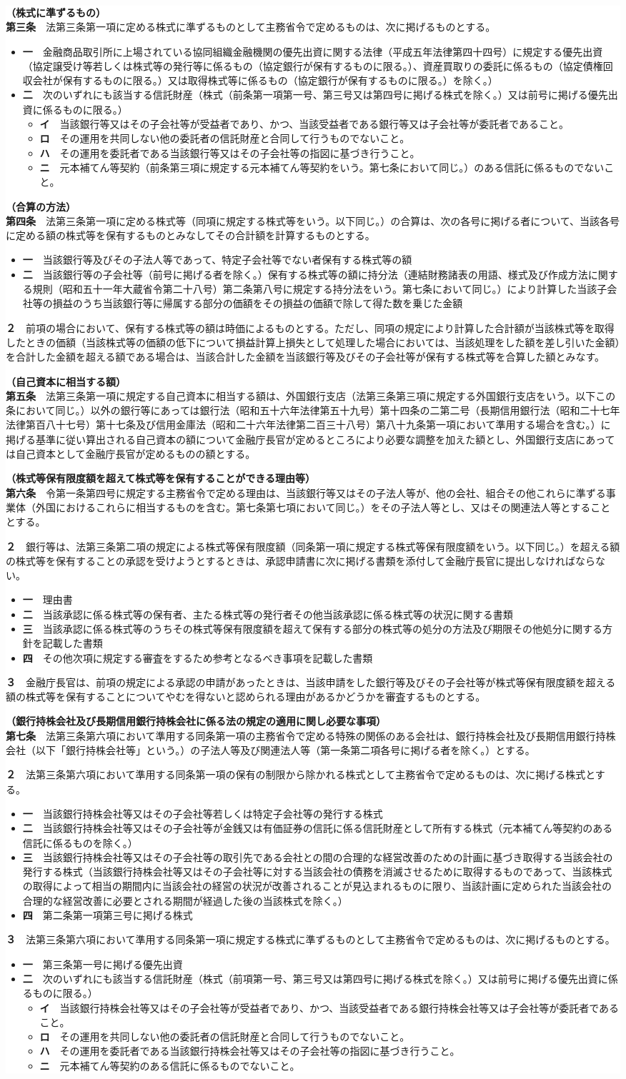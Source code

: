 **（株式に準ずるもの）**  
**第三条**　法第三条第一項に定める株式に準ずるものとして主務省令で定めるものは、次に掲げるものとする。  
* **一**　金融商品取引所に上場されている協同組織金融機関の優先出資に関する法律（平成五年法律第四十四号）に規定する優先出資（協定譲受け等若しくは株式等の発行等に係るもの（協定銀行が保有するものに限る。）、資産買取りの委託に係るもの（協定債権回収会社が保有するものに限る。）又は取得株式等に係るもの（協定銀行が保有するものに限る。）を除く。）  
* **二**　次のいずれにも該当する信託財産（株式（前条第一項第一号、第三号又は第四号に掲げる株式を除く。）又は前号に掲げる優先出資に係るものに限る。）  
	* **イ**　当該銀行等又はその子会社等が受益者であり、かつ、当該受益者である銀行等又は子会社等が委託者であること。  
	* **ロ**　その運用を共同しない他の委託者の信託財産と合同して行うものでないこと。  
	* **ハ**　その運用を委託者である当該銀行等又はその子会社等の指図に基づき行うこと。  
	* **ニ**　元本補てん等契約（前条第三項に規定する元本補てん等契約をいう。第七条において同じ。）のある信託に係るものでないこと。  
  
**（合算の方法）**  
**第四条**　法第三条第一項に定める株式等（同項に規定する株式等をいう。以下同じ。）の合算は、次の各号に掲げる者について、当該各号に定める額の株式等を保有するものとみなしてその合計額を計算するものとする。  
* **一**　当該銀行等及びその子法人等であって、特定子会社等でない者保有する株式等の額  
* **二**　当該銀行等の子会社等（前号に掲げる者を除く。）保有する株式等の額に持分法（連結財務諸表の用語、様式及び作成方法に関する規則（昭和五十一年大蔵省令第二十八号）第二条第八号に規定する持分法をいう。第七条において同じ。）により計算した当該子会社等の損益のうち当該銀行等に帰属する部分の価額をその損益の価額で除して得た数を乗じた金額  
  
**２**　前項の場合において、保有する株式等の額は時価によるものとする。ただし、同項の規定により計算した合計額が当該株式等を取得したときの価額（当該株式等の価額の低下について損益計算上損失として処理した場合においては、当該処理をした額を差し引いた金額）を合計した金額を超える額である場合は、当該合計した金額を当該銀行等及びその子会社等が保有する株式等を合算した額とみなす。  
  
**（自己資本に相当する額）**  
**第五条**　法第三条第一項に規定する自己資本に相当する額は、外国銀行支店（法第三条第三項に規定する外国銀行支店をいう。以下この条において同じ。）以外の銀行等にあっては銀行法（昭和五十六年法律第五十九号）第十四条の二第二号（長期信用銀行法（昭和二十七年法律第百八十七号）第十七条及び信用金庫法（昭和二十六年法律第二百三十八号）第八十九条第一項において準用する場合を含む。）に掲げる基準に従い算出される自己資本の額について金融庁長官が定めるところにより必要な調整を加えた額とし、外国銀行支店にあっては自己資本として金融庁長官が定めるものの額とする。  
  
**（株式等保有限度額を超えて株式等を保有することができる理由等）**  
**第六条**　令第一条第四号に規定する主務省令で定める理由は、当該銀行等又はその子法人等が、他の会社、組合その他これらに準ずる事業体（外国におけるこれらに相当するものを含む。第七条第七項において同じ。）をその子法人等とし、又はその関連法人等とすることとする。  
  
**２**　銀行等は、法第三条第二項の規定による株式等保有限度額（同条第一項に規定する株式等保有限度額をいう。以下同じ。）を超える額の株式等を保有することの承認を受けようとするときは、承認申請書に次に掲げる書類を添付して金融庁長官に提出しなければならない。  
* **一**　理由書  
* **二**　当該承認に係る株式等の保有者、主たる株式等の発行者その他当該承認に係る株式等の状況に関する書類  
* **三**　当該承認に係る株式等のうちその株式等保有限度額を超えて保有する部分の株式等の処分の方法及び期限その他処分に関する方針を記載した書類  
* **四**　その他次項に規定する審査をするため参考となるべき事項を記載した書類  
  
**３**　金融庁長官は、前項の規定による承認の申請があったときは、当該申請をした銀行等及びその子会社等が株式等保有限度額を超える額の株式等を保有することについてやむを得ないと認められる理由があるかどうかを審査するものとする。  
  
**（銀行持株会社及び長期信用銀行持株会社に係る法の規定の適用に関し必要な事項）**  
**第七条**　法第三条第六項において準用する同条第一項の主務省令で定める特殊の関係のある会社は、銀行持株会社及び長期信用銀行持株会社（以下「銀行持株会社等」という。）の子法人等及び関連法人等（第一条第二項各号に掲げる者を除く。）とする。  
  
**２**　法第三条第六項において準用する同条第一項の保有の制限から除かれる株式として主務省令で定めるものは、次に掲げる株式とする。  
* **一**　当該銀行持株会社等又はその子会社等若しくは特定子会社等の発行する株式  
* **二**　当該銀行持株会社等又はその子会社等が金銭又は有価証券の信託に係る信託財産として所有する株式（元本補てん等契約のある信託に係るものを除く。）  
* **三**　当該銀行持株会社等又はその子会社等の取引先である会社との間の合理的な経営改善のための計画に基づき取得する当該会社の発行する株式（当該銀行持株会社等又はその子会社等に対する当該会社の債務を消滅させるために取得するものであって、当該株式の取得によって相当の期間内に当該会社の経営の状況が改善されることが見込まれるものに限り、当該計画に定められた当該会社の合理的な経営改善に必要とされる期間が経過した後の当該株式を除く。）  
* **四**　第二条第一項第三号に掲げる株式  
  
**３**　法第三条第六項において準用する同条第一項に規定する株式に準ずるものとして主務省令で定めるものは、次に掲げるものとする。  
* **一**　第三条第一号に掲げる優先出資  
* **二**　次のいずれにも該当する信託財産（株式（前項第一号、第三号又は第四号に掲げる株式を除く。）又は前号に掲げる優先出資に係るものに限る。）  
	* **イ**　当該銀行持株会社等又はその子会社等が受益者であり、かつ、当該受益者である銀行持株会社等又は子会社等が委託者であること。  
	* **ロ**　その運用を共同しない他の委託者の信託財産と合同して行うものでないこと。  
	* **ハ**　その運用を委託者である当該銀行持株会社等又はその子会社等の指図に基づき行うこと。  
	* **ニ**　元本補てん等契約のある信託に係るものでないこと。  
  